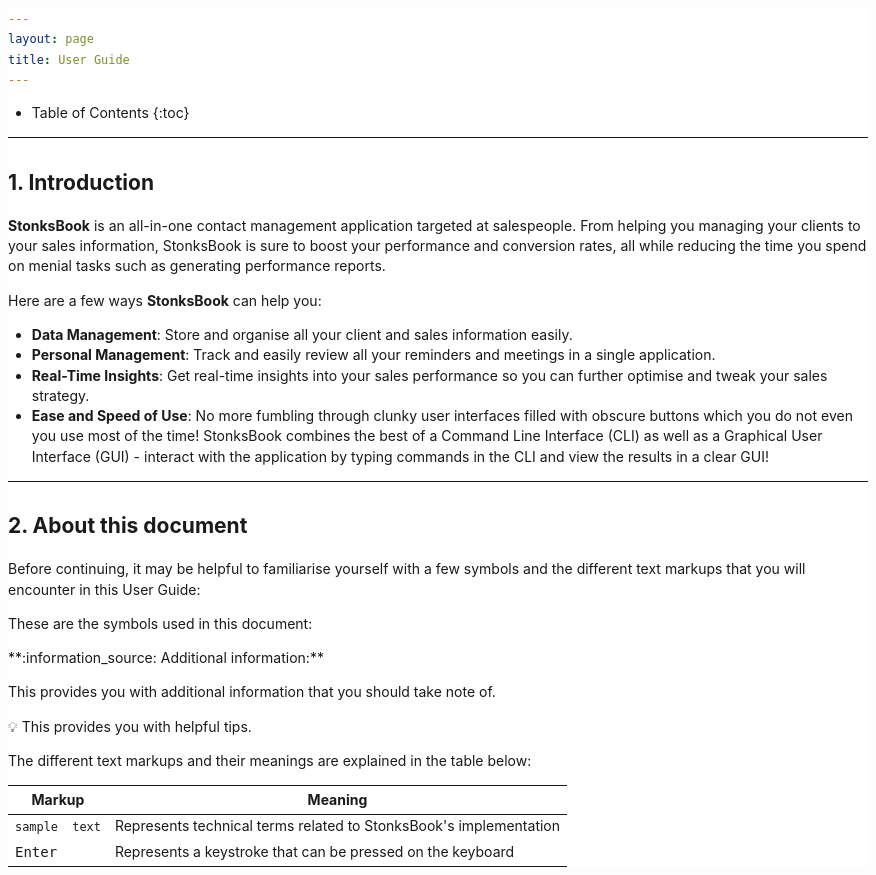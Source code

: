 ```yaml
---
layout: page
title: User Guide
---
```


* Table of Contents
{:toc}

--------------------------------------------------------------------------------------------------------------------
## 1. Introduction

**StonksBook** is an all-in-one contact management application targeted at salespeople. 
From helping you managing your clients to your sales information, StonksBook is sure to boost your performance and conversion rates, all while reducing the time you spend on menial tasks such as generating performance reports.

Here are a few ways **StonksBook** can help you:
- **Data Management**: Store and organise all your client and sales information easily.
- **Personal Management**:  Track and easily review all your reminders and meetings in a single application.
- **Real-Time Insights**: Get real-time insights into your sales performance so you can further optimise and tweak your sales strategy. 
- **Ease and Speed of Use**: No more fumbling through clunky user interfaces filled with obscure buttons which you do not even you use most of the time!
StonksBook combines the best of a Command Line Interface (CLI) as well as a Graphical User Interface (GUI) - interact with the application by typing commands in the CLI and view the results in a clear GUI! 

--------------------------------------------------------------------------------------------------------------------
## 2. About this document

Before continuing, it may be helpful to familiarise yourself with a few symbols and the different text markups that you will encounter in this User Guide:

These are the symbols used in this document: 

<div markdown="block" class="alert alert-info">
**:information_source: Additional information:**<br>

This provides you with additional information that you should take note of.
</div>

:bulb: This provides you with helpful tips.

The different text markups and their meanings are explained in the table below: 

| Markup           | Meaning                                                           |
| ---------------- | ----------------------------------------------------------------- |
| `sample  text`   | Represents technical terms related to StonksBook's implementation |
| <kbd>Enter</kbd> | Represents a keystroke that can be pressed on the keyboard        |
